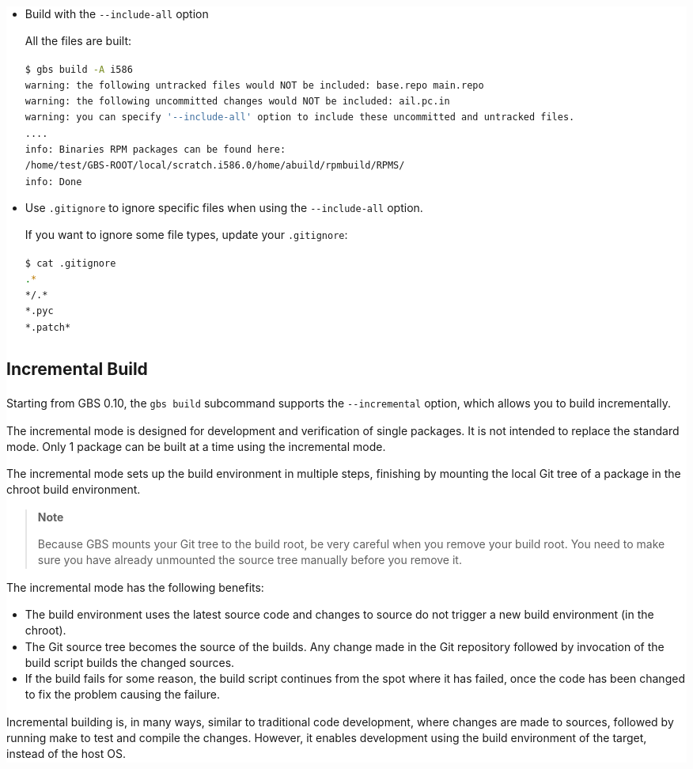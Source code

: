   - Build with the `--include-all` option

    All the files are built:
    ```bash
    $ gbs build -A i586
    warning: the following untracked files would NOT be included: base.repo main.repo
    warning: the following uncommitted changes would NOT be included: ail.pc.in
    warning: you can specify '--include-all' option to include these uncommitted and untracked files.
    ....
    info: Binaries RPM packages can be found here:
    /home/test/GBS-ROOT/local/scratch.i586.0/home/abuild/rpmbuild/RPMS/
    info: Done
    ```
  - Use `.gitignore` to ignore specific files when using the `--include-all` option.

    If you want to ignore some file types, update your `.gitignore`:

    ```bash
    $ cat .gitignore
    .*
    */.*
    *.pyc
    *.patch*
    ```

## Incremental Build

Starting from GBS 0.10, the `gbs build` subcommand supports the `--incremental` option, which allows you to build incrementally.

The incremental mode is designed for development and verification of single packages. It is not intended to replace the standard mode. Only 1 package can be built at a time using the incremental mode.

The incremental mode sets up the build environment in multiple steps, finishing by mounting the local Git tree of a package in the chroot build environment.

> **Note**
>
> Because GBS mounts your Git tree to the build root, be very careful when you remove your build root. You need to make sure you have already unmounted the source tree manually before you remove it.

The incremental mode has the following benefits:

- The build environment uses the latest source code and changes to source do not trigger a new build environment (in the chroot).
- The Git source tree becomes the source of the builds. Any change made in the Git repository followed by invocation of the build script builds the changed sources.
- If the build fails for some reason, the build script continues from the spot where it has failed, once the code has been changed to fix the problem causing the failure.

Incremental building is, in many ways, similar to traditional code development, where changes are made to sources, followed by running make to test and compile the changes. However, it enables development using the build environment of the target, instead of the host OS.

